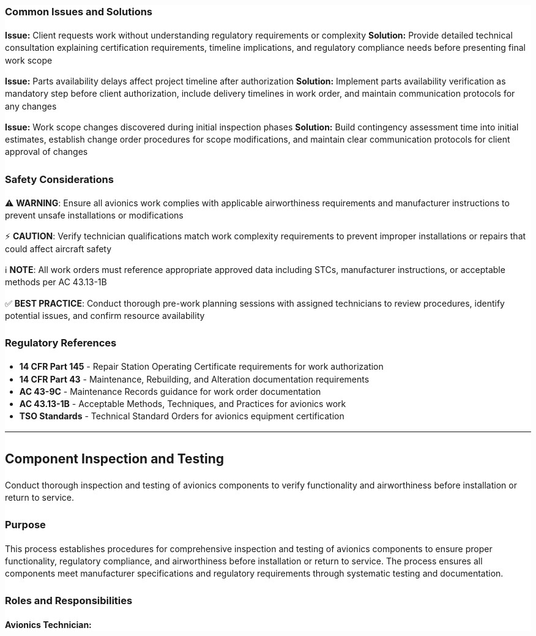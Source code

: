 ### Common Issues and Solutions

**Issue:** Client requests work without understanding regulatory requirements or complexity
**Solution:** Provide detailed technical consultation explaining certification requirements, timeline implications, and regulatory compliance needs before presenting final work scope

**Issue:** Parts availability delays affect project timeline after authorization
**Solution:** Implement parts availability verification as mandatory step before client authorization, include delivery timelines in work order, and maintain communication protocols for any changes

**Issue:** Work scope changes discovered during initial inspection phases
**Solution:** Build contingency assessment time into initial estimates, establish change order procedures for scope modifications, and maintain clear communication protocols for client approval of changes

### Safety Considerations

⚠️ **WARNING**: Ensure all avionics work complies with applicable airworthiness requirements and manufacturer instructions to prevent unsafe installations or modifications

⚡ **CAUTION**: Verify technician qualifications match work complexity requirements to prevent improper installations or repairs that could affect aircraft safety

ℹ️ **NOTE**: All work orders must reference appropriate approved data including STCs, manufacturer instructions, or acceptable methods per AC 43.13-1B

✅ **BEST PRACTICE**: Conduct thorough pre-work planning sessions with assigned technicians to review procedures, identify potential issues, and confirm resource availability

### Regulatory References

- **14 CFR Part 145** - Repair Station Operating Certificate requirements for work authorization
- **14 CFR Part 43** - Maintenance, Rebuilding, and Alteration documentation requirements
- **AC 43-9C** - Maintenance Records guidance for work order documentation
- **AC 43.13-1B** - Acceptable Methods, Techniques, and Practices for avionics work
- **TSO Standards** - Technical Standard Orders for avionics equipment certification

---

## Component Inspection and Testing

Conduct thorough inspection and testing of avionics components to verify functionality and airworthiness before installation or return to service.

### Purpose

This process establishes procedures for comprehensive inspection and testing of avionics components to ensure proper functionality, regulatory compliance, and airworthiness before installation or return to service. The process ensures all components meet manufacturer specifications and regulatory requirements through systematic testing and documentation.

### Roles and Responsibilities

**Avionics Technician:**
